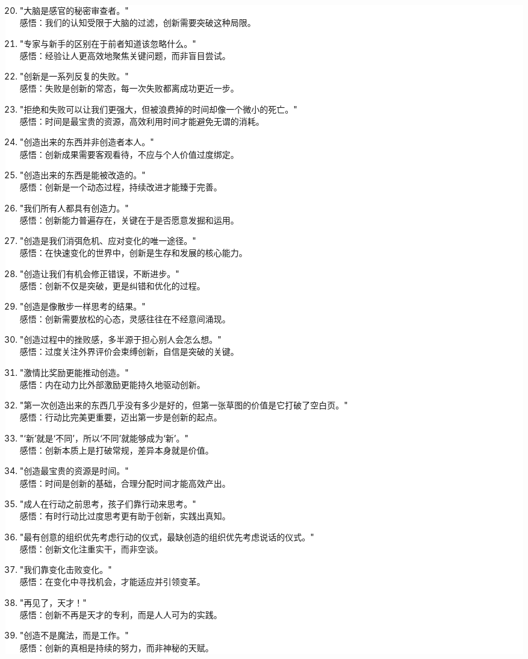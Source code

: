 20. "大脑是感官的秘密审查者。"  
感悟：我们的认知受限于大脑的过滤，创新需要突破这种局限。

21. "专家与新手的区别在于前者知道该忽略什么。"  
感悟：经验让人更高效地聚焦关键问题，而非盲目尝试。

22. "创新是一系列反复的失败。"  
感悟：失败是创新的常态，每一次失败都离成功更近一步。

23. "拒绝和失败可以让我们更强大，但被浪费掉的时间却像一个微小的死亡。"  
感悟：时间是最宝贵的资源，高效利用时间才能避免无谓的消耗。

24. "创造出来的东西并非创造者本人。"  
感悟：创新成果需要客观看待，不应与个人价值过度绑定。

25. "创造出来的东西是能被改造的。"  
感悟：创新是一个动态过程，持续改进才能臻于完善。

26. "我们所有人都具有创造力。"  
感悟：创新能力普遍存在，关键在于是否愿意发掘和运用。

27. "创造是我们消弭危机、应对变化的唯一途径。"  
感悟：在快速变化的世界中，创新是生存和发展的核心能力。

28. "创造让我们有机会修正错误，不断进步。"  
感悟：创新不仅是突破，更是纠错和优化的过程。

29. "创造是像散步一样思考的结果。"  
感悟：创新需要放松的心态，灵感往往在不经意间涌现。

30. "创造过程中的挫败感，多半源于担心别人会怎么想。"  
感悟：过度关注外界评价会束缚创新，自信是突破的关键。

31. "激情比奖励更能推动创造。"  
感悟：内在动力比外部激励更能持久地驱动创新。

32. "第一次创造出来的东西几乎没有多少是好的，但第一张草图的价值是它打破了空白页。"  
感悟：行动比完美更重要，迈出第一步是创新的起点。

33. "‘新’就是‘不同’，所以‘不同’就能够成为‘新’。"  
感悟：创新本质上是打破常规，差异本身就是价值。

34. "创造最宝贵的资源是时间。"  
感悟：时间是创新的基础，合理分配时间才能高效产出。

35. "成人在行动之前思考，孩子们靠行动来思考。"  
感悟：有时行动比过度思考更有助于创新，实践出真知。

36. "最有创意的组织优先考虑行动的仪式，最缺创造的组织优先考虑说话的仪式。"  
感悟：创新文化注重实干，而非空谈。

37. "我们靠变化击败变化。"  
感悟：在变化中寻找机会，才能适应并引领变革。

38. "再见了，天才！"  
感悟：创新不再是天才的专利，而是人人可为的实践。

39. "创造不是魔法，而是工作。"  
感悟：创新的真相是持续的努力，而非神秘的天赋。
